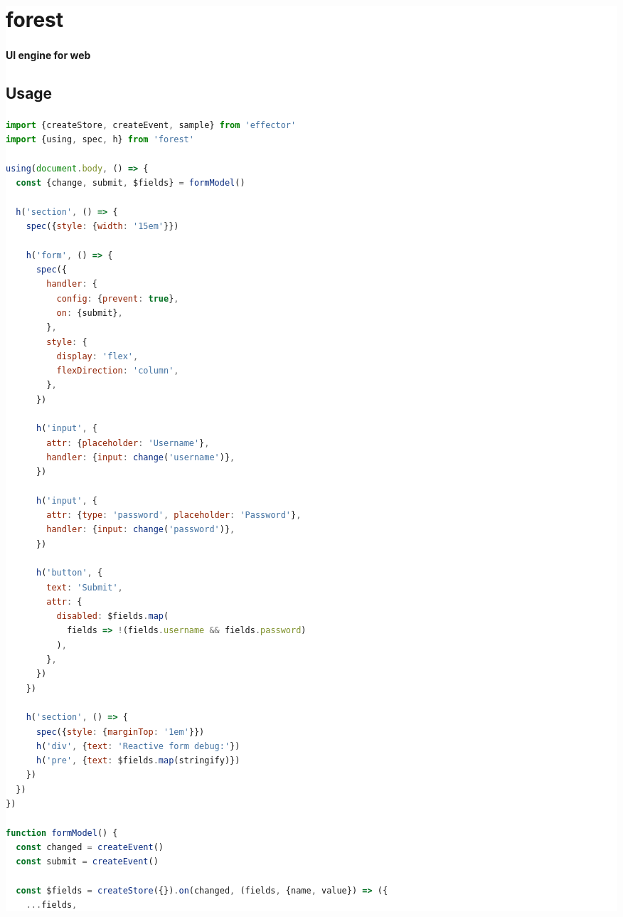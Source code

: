 # forest

**UI engine for web**

## Usage

```js
import {createStore, createEvent, sample} from 'effector'
import {using, spec, h} from 'forest'

using(document.body, () => {
  const {change, submit, $fields} = formModel()

  h('section', () => {
    spec({style: {width: '15em'}})

    h('form', () => {
      spec({
        handler: {
          config: {prevent: true},
          on: {submit},
        },
        style: {
          display: 'flex',
          flexDirection: 'column',
        },
      })

      h('input', {
        attr: {placeholder: 'Username'},
        handler: {input: change('username')},
      })

      h('input', {
        attr: {type: 'password', placeholder: 'Password'},
        handler: {input: change('password')},
      })

      h('button', {
        text: 'Submit',
        attr: {
          disabled: $fields.map(
            fields => !(fields.username && fields.password)
          ),
        },
      })
    })

    h('section', () => {
      spec({style: {marginTop: '1em'}})
      h('div', {text: 'Reactive form debug:'})
      h('pre', {text: $fields.map(stringify)})
    })
  })
})

function formModel() {
  const changed = createEvent()
  const submit = createEvent()

  const $fields = createStore({}).on(changed, (fields, {name, value}) => ({
    ...fields,
```